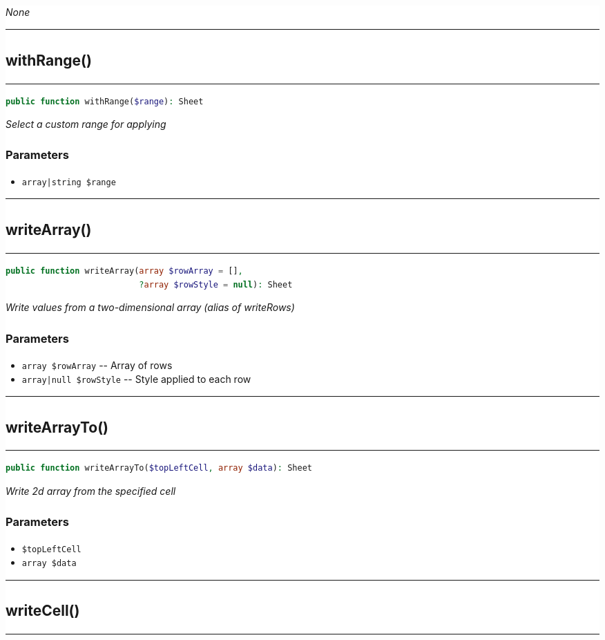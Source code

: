 _None_

---

## withRange()

---

```php
public function withRange($range): Sheet
```
_Select a custom range for applying_

### Parameters

* `array|string $range`

---

## writeArray()

---

```php
public function writeArray(array $rowArray = [], 
                           ?array $rowStyle = null): Sheet
```
_Write values from a two-dimensional array (alias of writeRows)_

### Parameters

* `array $rowArray` -- Array of rows
* `array|null $rowStyle` -- Style applied to each row

---

## writeArrayTo()

---

```php
public function writeArrayTo($topLeftCell, array $data): Sheet
```
_Write 2d array from the specified cell_

### Parameters

* `$topLeftCell`
* `array $data`

---

## writeCell()

---